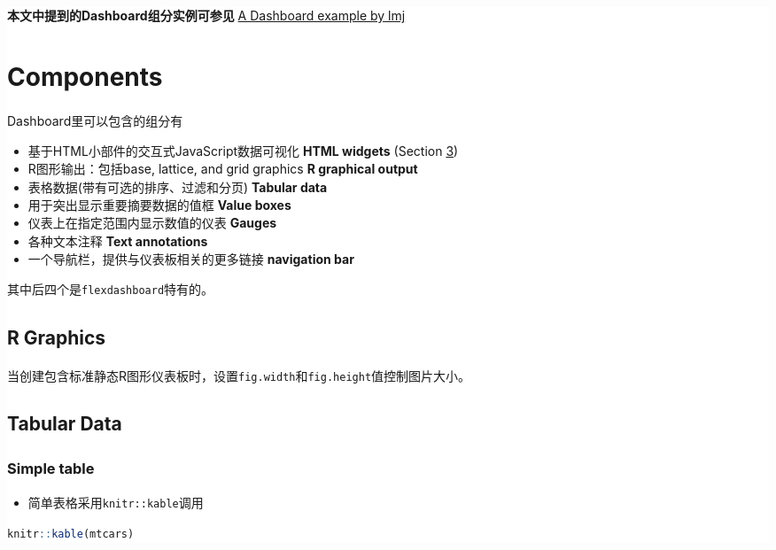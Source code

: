 <script src="5 FlexDashboard(advance)_files/highcharts/modules/sankey.js"></script>
<script src="5 FlexDashboard(advance)_files/highcharts/modules/dependency-wheel.js"></script>
<script src="5 FlexDashboard(advance)_files/highcharts/modules/organization.js"></script>
<script src="5 FlexDashboard(advance)_files/highcharts/modules/solid-gauge.js"></script>
<script src="5 FlexDashboard(advance)_files/highcharts/modules/streamgraph.js"></script>
<script src="5 FlexDashboard(advance)_files/highcharts/modules/sunburst.js"></script>
<script src="5 FlexDashboard(advance)_files/highcharts/modules/vector.js"></script>
<script src="5 FlexDashboard(advance)_files/highcharts/modules/wordcloud.js"></script>
<script src="5 FlexDashboard(advance)_files/highcharts/modules/xrange.js"></script>
<script src="5 FlexDashboard(advance)_files/highcharts/modules/tilemap.js"></script>
<script src="5 FlexDashboard(advance)_files/highcharts/modules/venn.js"></script>
<script src="5 FlexDashboard(advance)_files/highcharts/modules/gantt.js"></script>
<script src="5 FlexDashboard(advance)_files/highcharts/modules/timeline.js"></script>
<script src="5 FlexDashboard(advance)_files/highcharts/modules/parallel-coordinates.js"></script>
<script src="5 FlexDashboard(advance)_files/highcharts/modules/bullet.js"></script>
<script src="5 FlexDashboard(advance)_files/highcharts/modules/coloraxis.js"></script>
<script src="5 FlexDashboard(advance)_files/highcharts/modules/dumbbell.js"></script>
<script src="5 FlexDashboard(advance)_files/highcharts/modules/lollipop.js"></script>
<script src="5 FlexDashboard(advance)_files/highcharts/modules/series-label.js"></script>
<script src="5 FlexDashboard(advance)_files/highcharts/plugins/motion.js"></script>
<script src="5 FlexDashboard(advance)_files/highcharts/custom/reset.js"></script>
<script src="5 FlexDashboard(advance)_files/highcharts/modules/boost.js"></script>
<script src="5 FlexDashboard(advance)_files/highchart-binding/highchart.js"></script>

**本文中提到的Dashboard组分实例可参见** [A Dashboard example by lmj](http://liumj1998.shinyapps.io/dash-exp)

# Components

Dashboard里可以包含的组分有

- 基于HTML小部件的交互式JavaScript数据可视化 **HTML widgets** (Section <a href="#widget">3</a>)
- R图形输出：包括base, lattice, and grid graphics **R graphical output**
- 表格数据(带有可选的排序、过滤和分页) **Tabular data**
- 用于突出显示重要摘要数据的值框 **Value boxes**
- 仪表上在指定范围内显示数值的仪表 **Gauges**
- 各种文本注释 **Text annotations**
- 一个导航栏，提供与仪表板相关的更多链接 **navigation bar**

其中后四个是`flexdashboard`特有的。

## R Graphics

当创建包含标准静态R图形仪表板时，设置`fig.width`和`fig.height`值控制图片大小。

## Tabular Data

### Simple table

- 简单表格采用`knitr::kable`调用

``` r
knitr::kable(mtcars)
```
